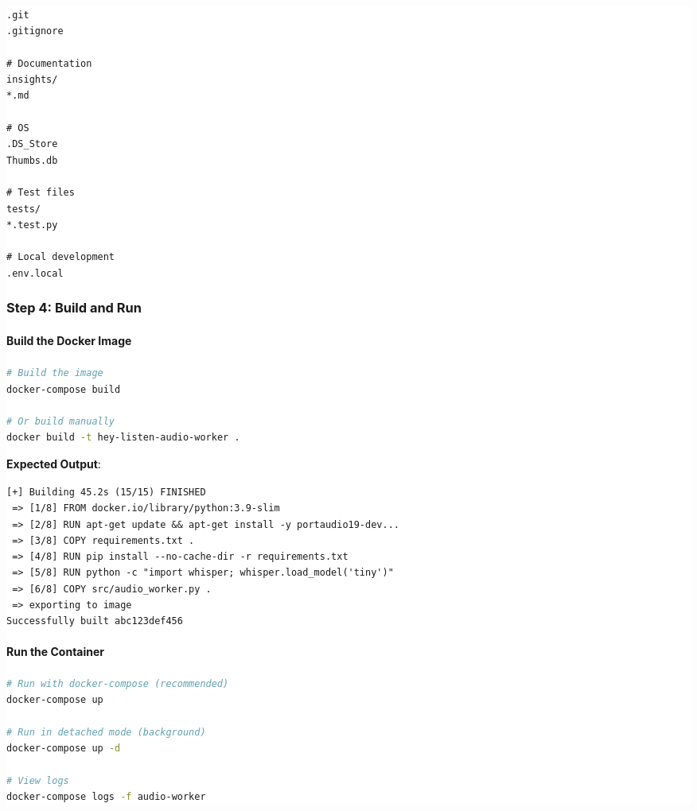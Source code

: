 ```
.git
.gitignore

# Documentation
insights/
*.md

# OS
.DS_Store
Thumbs.db

# Test files
tests/
*.test.py

# Local development
.env.local
```

### Step 4: Build and Run

#### Build the Docker Image

```bash
# Build the image
docker-compose build

# Or build manually
docker build -t hey-listen-audio-worker .
```

**Expected Output**:
```
[+] Building 45.2s (15/15) FINISHED
 => [1/8] FROM docker.io/library/python:3.9-slim
 => [2/8] RUN apt-get update && apt-get install -y portaudio19-dev...
 => [3/8] COPY requirements.txt .
 => [4/8] RUN pip install --no-cache-dir -r requirements.txt
 => [5/8] RUN python -c "import whisper; whisper.load_model('tiny')"
 => [6/8] COPY src/audio_worker.py .
 => exporting to image
Successfully built abc123def456
```

#### Run the Container

```bash
# Run with docker-compose (recommended)
docker-compose up

# Run in detached mode (background)
docker-compose up -d

# View logs
docker-compose logs -f audio-worker
```
